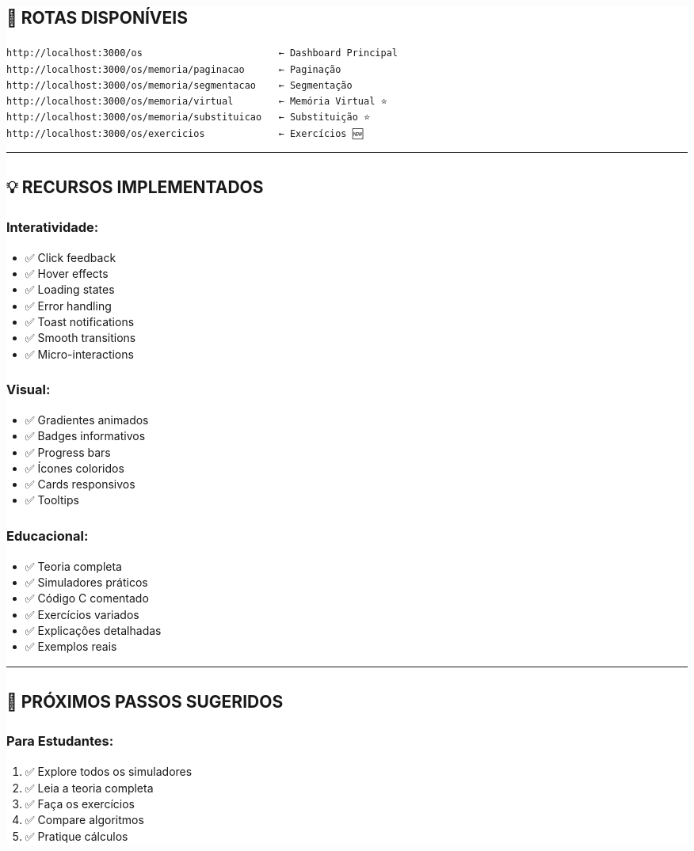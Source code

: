 ## 🚀 ROTAS DISPONÍVEIS

```
http://localhost:3000/os                        ← Dashboard Principal
http://localhost:3000/os/memoria/paginacao      ← Paginação
http://localhost:3000/os/memoria/segmentacao    ← Segmentação
http://localhost:3000/os/memoria/virtual        ← Memória Virtual ⭐
http://localhost:3000/os/memoria/substituicao   ← Substituição ⭐
http://localhost:3000/os/exercicios             ← Exercícios 🆕
```

---

## 💡 RECURSOS IMPLEMENTADOS

### Interatividade:
- ✅ Click feedback
- ✅ Hover effects
- ✅ Loading states
- ✅ Error handling
- ✅ Toast notifications
- ✅ Smooth transitions
- ✅ Micro-interactions

### Visual:
- ✅ Gradientes animados
- ✅ Badges informativos
- ✅ Progress bars
- ✅ Ícones coloridos
- ✅ Cards responsivos
- ✅ Tooltips

### Educacional:
- ✅ Teoria completa
- ✅ Simuladores práticos
- ✅ Código C comentado
- ✅ Exercícios variados
- ✅ Explicações detalhadas
- ✅ Exemplos reais

---

## 🎯 PRÓXIMOS PASSOS SUGERIDOS

### Para Estudantes:
1. ✅ Explore todos os simuladores
2. ✅ Leia a teoria completa
3. ✅ Faça os exercícios
4. ✅ Compare algoritmos
5. ✅ Pratique cálculos
